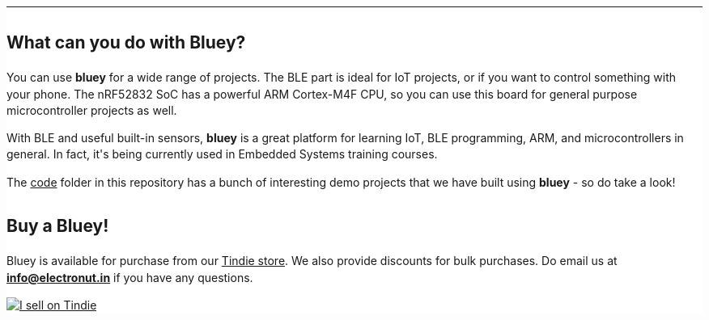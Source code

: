 <hr />

## What can you do with Bluey?

You can use **bluey** for a wide range of projects. The BLE part is ideal for IoT
projects, or if you want to control something with your phone. The nRF52832 SoC
has a powerful ARM Cortex-M4F CPU, so you can use this board for general purpose
microcontroller projects as well.

With BLE and useful built-in sensors, **bluey** is a great platform for learning
IoT, BLE programming, ARM, and microcontrollers in general. In fact, it's being
currently used in Embedded Systems training courses.

The [code](code/) folder
in this repository has a bunch of interesting demo projects that we have built using
**bluey** - so do take a look!

## Buy a Bluey!

Bluey is available for purchase from our [Tindie store][1]. We also provide discounts for bulk purchases. Do email us at **info@electronut.in** if you have any questions.

<a href="https://www.tindie.com/stores/ElectronutLabs/?ref=offsite_badges&utm_source=sellers_ElectronutLabs&utm_medium=badges&utm_campaign=badge_large"><img src="https://d2ss6ovg47m0r5.cloudfront.net/badges/tindie-larges.png" alt="I sell on Tindie" width="200" height="104"></a>

[1]: https://www.tindie.com/stores/ElectronutLabs/
[2]: https://www.instamojo.com/ElectronutLabs/bluey-nrf52832-ble-development-board-with-se/
